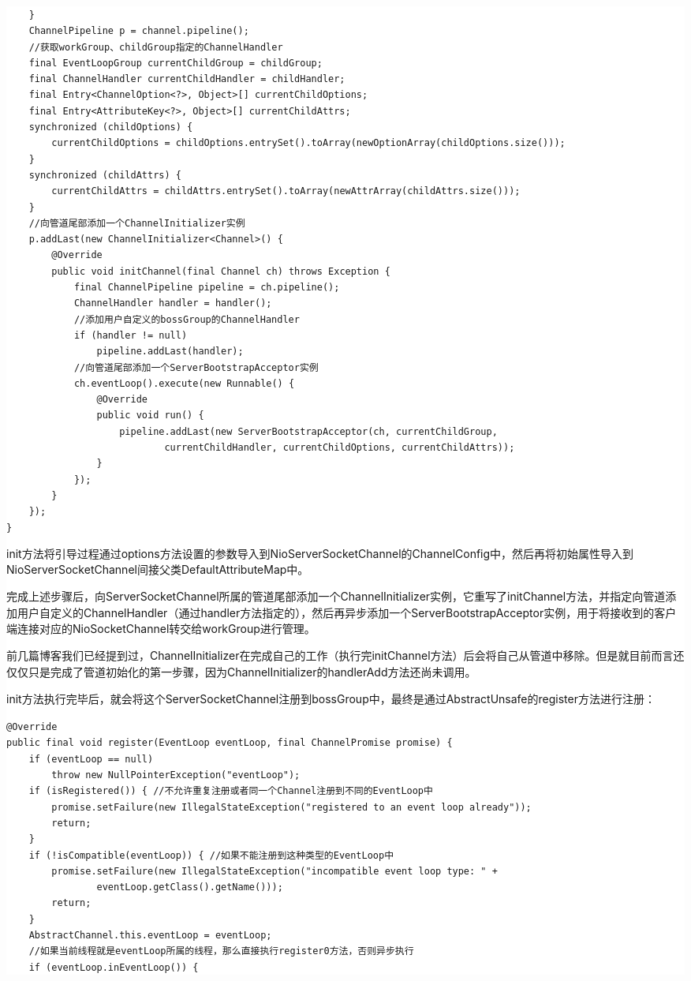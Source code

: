 ```
    }
    ChannelPipeline p = channel.pipeline();
    //获取workGroup、childGroup指定的ChannelHandler
    final EventLoopGroup currentChildGroup = childGroup;
    final ChannelHandler currentChildHandler = childHandler;
    final Entry<ChannelOption<?>, Object>[] currentChildOptions;
    final Entry<AttributeKey<?>, Object>[] currentChildAttrs;
    synchronized (childOptions) {
        currentChildOptions = childOptions.entrySet().toArray(newOptionArray(childOptions.size()));
    }
    synchronized (childAttrs) {
        currentChildAttrs = childAttrs.entrySet().toArray(newAttrArray(childAttrs.size()));
    }
	//向管道尾部添加一个ChannelInitializer实例
    p.addLast(new ChannelInitializer<Channel>() {
        @Override
        public void initChannel(final Channel ch) throws Exception {
            final ChannelPipeline pipeline = ch.pipeline();
            ChannelHandler handler = handler();
            //添加用户自定义的bossGroup的ChannelHandler
            if (handler != null)
                pipeline.addLast(handler);
			//向管道尾部添加一个ServerBootstrapAcceptor实例
            ch.eventLoop().execute(new Runnable() {
                @Override
                public void run() {
                    pipeline.addLast(new ServerBootstrapAcceptor(ch, currentChildGroup, 
                    		currentChildHandler, currentChildOptions, currentChildAttrs));
                }
            });
        }
    });
}

```
 init方法将引导过程通过options方法设置的参数导入到NioServerSocketChannel的ChannelConfig中，然后再将初始属性导入到NioServerSocketChannel间接父类DefaultAttributeMap中。

 完成上述步骤后，向ServerSocketChannel所属的管道尾部添加一个ChannelInitializer实例，它重写了initChannel方法，并指定向管道添加用户自定义的ChannelHandler（通过handler方法指定的），然后再异步添加一个ServerBootstrapAcceptor实例，用于将接收到的客户端连接对应的NioSocketChannel转交给workGroup进行管理。

 前几篇博客我们已经提到过，ChannelInitializer在完成自己的工作（执行完initChannel方法）后会将自己从管道中移除。但是就目前而言还仅仅只是完成了管道初始化的第一步骤，因为ChannelInitializer的handlerAdd方法还尚未调用。

 init方法执行完毕后，就会将这个ServerSocketChannel注册到bossGroup中，最终是通过AbstractUnsafe的register方法进行注册：

 
```
@Override
public final void register(EventLoop eventLoop, final ChannelPromise promise) {
    if (eventLoop == null)
        throw new NullPointerException("eventLoop");
    if (isRegistered()) { //不允许重复注册或者同一个Channel注册到不同的EventLoop中
        promise.setFailure(new IllegalStateException("registered to an event loop already"));
        return;
    }
    if (!isCompatible(eventLoop)) { //如果不能注册到这种类型的EventLoop中
        promise.setFailure(new IllegalStateException("incompatible event loop type: " +
        		eventLoop.getClass().getName()));
        return;
    }
    AbstractChannel.this.eventLoop = eventLoop;
    //如果当前线程就是eventLoop所属的线程，那么直接执行register0方法，否则异步执行
    if (eventLoop.inEventLoop()) {
```
